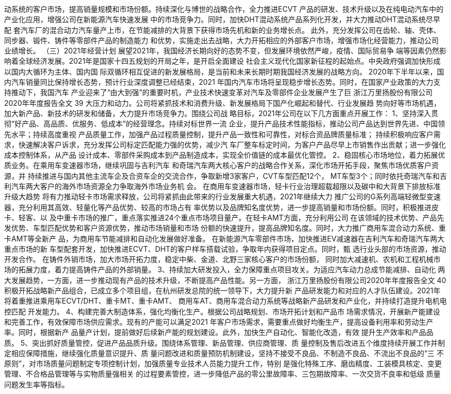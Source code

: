 动系统的客户市场，提高销量规模和市场份额。持续深化与博世的战略合作，全力推进ECVT
产品的研发、技术升级以及在纯电动汽车中的产业化应用，增强公司在新能源汽车快速发展
中的市场竞争力。同时，加快DHT混动系统产品系列化开发，并大力推动DHT混动系统尽早配
套汽车厂的混合动力汽车量产上市，在节能减排的大背景下获得市场先机和新的业务增长点。
此外，充分发挥公司在齿轮、轴、壳体、同步器、锻件、铸件等零部件产品的制造能力
和优势，实施走出去战略，大力开拓相应的外部客户市场，增强市场化经营能力，推动公司
业绩增长。
（三）2021年经营计划
展望2021年，我国经济长期向好的态势不变，但发展环境依然严峻，疫情、国际贸易争
端等因素仍然影响着全球经济发展。2021年是国家十四五规划的开局之年，是开启全面建设
社会主义现代化国家新征程的起始点。中央政府强调加快形成以国内大循环为主体、国内国
际双循环相互促进的新发展格局，是当前和未来长期时期我国经济发展的战略方向。
2020年下半年以来，国内汽车销量同比保持增长态势，预计行业深度调整已经结束，2021
年国内汽车市场将呈现稳步增长态势。同时，在国家产业政策的大力支持推动下，我国汽车
产业迎来了“由大到强”的重要时机，产业技术快速变革对汽车及零部件企业发展产生了巨
浙江万里扬股份有限公司2020年年度报告全文
39
大压力和动力。公司将紧抓技术和消费升级、新发展格局下国产化崛起和替代、行业发展趋
势向好等市场机遇，加大新产品、新技术的研发和储备，大力提升市场竞争力。围绕公司战
略目标，2021年公司在以下几方面重点开展工作：
1、坚持深入贯彻“好产品、高品质、优服务、低成本”的经营理念。持续对标世界一流
企业，提升产品技术性能指标，推动公司产品达到世界先进、中国领先水平；持续高度重视
产品质量工作，加强产品过程质量控制，提升产品一致性和可靠性，对标合资品牌质量标准；
持续积极响应客户需求，快速解决客户诉求，充分发挥公司标定匹配能力强的优势，减少汽
车厂整车标定时间，为客户产品尽早上市销售作出贡献；进一步强化成本控制体系，从产品
设计成本、零部件采购成本到产品制造成本，实现全价值链的成本最优化管控。
2、稳固核心市场地位，着力拓展优质业务。在乘用车变速器市场，继续巩固与吉利汽车
和奇瑞汽车两大核心客户的战略合作关系，深化市场开拓手段，聚焦市场优质客户资源，并
持续推进与国内其他主流车企及合资车企的交流合作，争取新增3家客户，CVT车型匹配12个，
MT车型3个；同时依托奇瑞汽车和吉利汽车两大客户的海外市场资源全力争取海外市场业务机
会。
在商用车变速器市场，轻卡行业治理超载超限以及碳中和大背景下排放标准升级大趋势
将有力推动轻卡市场需求释放，公司将紧抓由此带来的行业发展重大机遇，2021年继续大力
推广公司的G系列高端轻微型变速器，充分利用其高效、轻量化等产品优势、较高的市场占有
率优势以及品牌知名度优势，进一步提高销量和市场份额。同时，积极推进皮卡、轻客、以
及中重卡市场的推广，重点落实推进24个重点市场项目量产。在轻卡AMT方面，充分利用公司
在该领域的技术优势、产品先发优势、车型匹配优势和客户资源优势，推动市场销量和市场
份额的快速提升，提高品牌知名度。同时，大力推广商用车混合动力系统、重卡AMT等全新产
品，为商用车节能减排和自动化发展做好准备。
在新能源汽车零部件市场，加快推进EV减速器在吉利汽车和奇瑞汽车两大重点市场的新
车型配套开发，加快推进ECVT、DHT的客户样车搭载试验，争取年内获得项目定点。同时，甄
选行业头部的市场资源，推动开发合作。
在铸件外销市场，加大市场开拓力度，稳定中柴、金道、北野三家核心客户的市场份额，
同时加大减速机、农机和工程机械市场的拓展力度，着力提高铸件产品的外部销量。
3、持续加大研发投入，全力保障重点项目攻关。为适应汽车动力总成节能减排、自动化
两大发展趋势，一方面，进一步推动现有产品的技术升级，不断提高产品性能。另一方面，
浙江万里扬股份有限公司2020年年度报告全文
40
积极开拓战略新产品组合，已成立多个项目组，在杭州研发总院的统一领导下，大力提升新
产品研发能力和对应的人才队伍建设。2021年将着重推进乘用车ECVT/DHT、重卡MT、重卡AMT、
商用车AT、商用车混合动力系统等战略新产品研发和产业化，并持续打造提升电机电控匹配
开发能力。
4、构建完善大制造体系，强化均衡化生产。根据公司战略规划、市场开拓计划和产品市
场需求情况，开展新产能建设和完善工作，有效保障市场供应需求。现有的产能可以满足2021
年客户市场需求，需要重点做好均衡生产，提高设备利用率和劳动生产率。同时，根据新产
品量产计划，提前做好后续新产能的规划建设。此外，加快生产自动化、智能化改造，有效
提升生产效率和产品品质。
5、突出抓好质量管控，促进产品品质升级。围绕体系管理、新品管理、供应商管理、质
量控制及售后改进五个维度持续开展工作并制定相应保障措施，继续强化质量意识提升、质
量问题改进和质量预防机制建设，坚持不接受不良品、不制造不良品、不流出不良品的“三
不原则”，对市场质量问题制定专项控制计划，加强质量专业技术人员能力提升工作，特别
是强化特殊工序、磨齿精度、工装模具核定、变更管理、不合格品管理等与实物质量强相关
的过程要素管控，进一步降低产品的零公里故障率、三包期故障率、一次交货不良率和低级
质量问题发生率等指标。